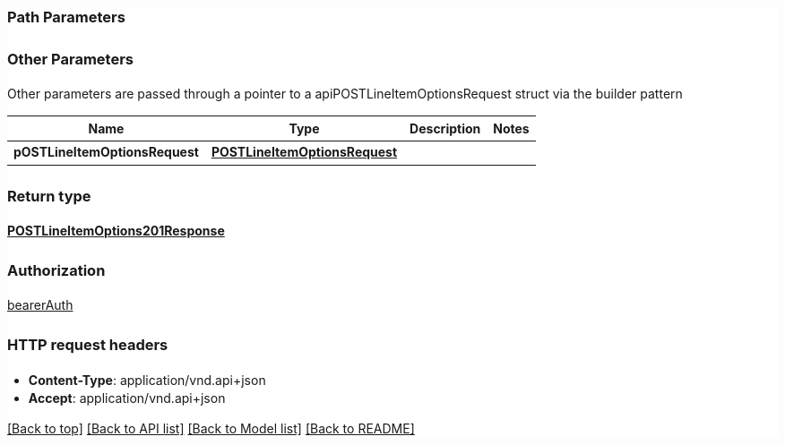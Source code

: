 ### Path Parameters



### Other Parameters

Other parameters are passed through a pointer to a apiPOSTLineItemOptionsRequest struct via the builder pattern


Name | Type | Description  | Notes
------------- | ------------- | ------------- | -------------
 **pOSTLineItemOptionsRequest** | [**POSTLineItemOptionsRequest**](POSTLineItemOptionsRequest.md) |  | 

### Return type

[**POSTLineItemOptions201Response**](POSTLineItemOptions201Response.md)

### Authorization

[bearerAuth](../README.md#bearerAuth)

### HTTP request headers

- **Content-Type**: application/vnd.api+json
- **Accept**: application/vnd.api+json

[[Back to top]](#) [[Back to API list]](../README.md#documentation-for-api-endpoints)
[[Back to Model list]](../README.md#documentation-for-models)
[[Back to README]](../README.md)

